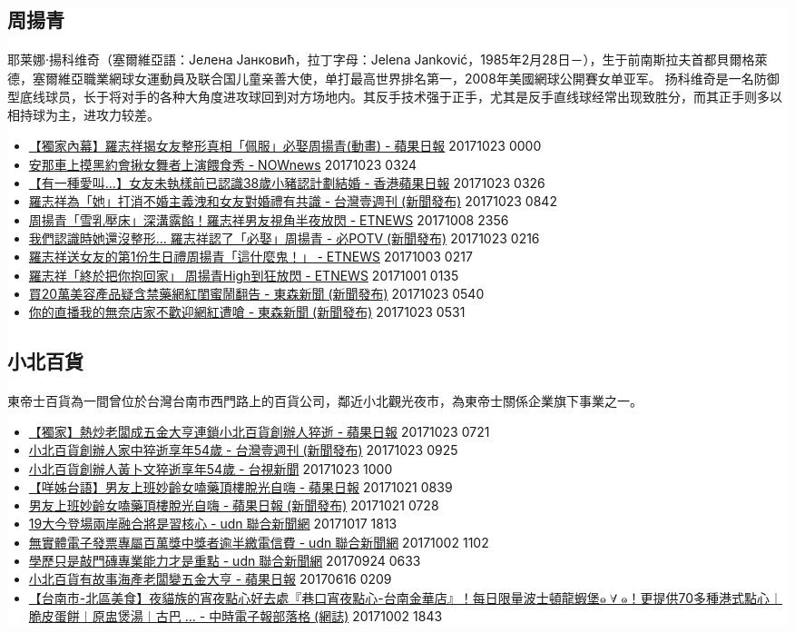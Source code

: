 ## 周揚青

耶莱娜·揚科维奇（塞爾維亞語：Јелена Јанковић，拉丁字母：Jelena Janković，1985年2月28日－），生于前南斯拉夫首都貝爾格萊德，塞爾維亞職業網球女運動員及联合国儿童亲善大使，单打最高世界排名第一，2008年美國網球公開賽女单亚军。
扬科维奇是一名防御型底线球员，长于将对手的各种大角度进攻球回到对方场地内。其反手技术强于正手，尤其是反手直线球经常出现致胜分，而其正手则多以相持球为主，进攻力较差。
- [【獨家內幕】羅志祥揭女友整形真相「佩服」必娶周揚青(動畫) - 蘋果日報](http://www.appledaily.com.tw/realtimenews/article/new/20171023/1226211/ "【獨家內幕】羅志祥揭女友整形真相「佩服」必娶周揚青(動畫) - 蘋果日報") 20171023 0000
- [安那車上摸黑約會揪女舞者上演餵食秀 - NOWnews](https://www.nownews.com/news/20171023/2629906 "安那車上摸黑約會揪女舞者上演餵食秀 - NOWnews") 20171023 0324
- [【有一種愛叫…】女友未執樣前已認識38歲小豬認計劃結婚 - 香港蘋果日報](http://hk.apple.nextmedia.com/enews/realtime/20171023/57365936 "【有一種愛叫…】女友未執樣前已認識38歲小豬認計劃結婚 - 香港蘋果日報") 20171023 0326
- [羅志祥為「她」打消不婚主義洩和女友對婚禮有共識 - 台灣壹週刊 (新聞發布)](http://www.nextmag.com.tw/breakingnews/entertainment/361158 "羅志祥為「她」打消不婚主義洩和女友對婚禮有共識 - 台灣壹週刊 (新聞發布)") 20171023 0842
- [周揚青「雪乳壓床」深溝露餡！羅志祥男友視角半夜放閃 - ETNEWS](https://star.ettoday.net/news/1027938?t=%E5%91%A8%E6%8F%9A%E9%9D%92%E3%80%8C%E9%9B%AA%E4%B9%B3%E5%A3%93%E5%BA%8A%E3%80%8D%E6%B7%B1%E6%BA%9D%E9%9C%B2%E9%A4%A1%EF%BC%81%E7%BE%85%E5%BF%97%E7%A5%A5%E7%94%B7%E5%8F%8B%E8%A6%96%E8%A7%92%E5%8D%8A%E5%A4%9C%E6%94%BE%E9%96%83 "周揚青「雪乳壓床」深溝露餡！羅志祥男友視角半夜放閃 - ETNEWS") 20171008 2356
- [我們認識時她還沒整形… 羅志祥認了「必娶」周揚青 - 必POTV (新聞發布)](http://bepo.ctitv.com.tw/2017/10/319423/ "我們認識時她還沒整形… 羅志祥認了「必娶」周揚青 - 必POTV (新聞發布)") 20171023 0216
- [羅志祥送女友的第1份生日禮周揚青「這什麼鬼！」 - ETNEWS](https://star.ettoday.net/news/1024202?t=%E7%BE%85%E5%BF%97%E7%A5%A5%E9%80%81%E5%A5%B3%E5%8F%8B%E7%9A%84%E7%AC%AC1%E4%BB%BD%E7%94%9F%E6%97%A5%E7%A6%AE%E3%80%80%E5%91%A8%E6%8F%9A%E9%9D%92%E3%80%8C%E9%80%99%E4%BB%80%E9%BA%BC%E9%AC%BC%EF%BC%81%E3%80%8D "羅志祥送女友的第1份生日禮周揚青「這什麼鬼！」 - ETNEWS") 20171003 0217
- [羅志祥「終於把你抱回家」 周揚青High到狂放閃   - ETNEWS](https://star.ettoday.net/news/1022892?t=%E7%BE%85%E5%BF%97%E7%A5%A5%E3%80%8C%E7%B5%82%E6%96%BC%E6%8A%8A%E4%BD%A0%E6%8A%B1%E5%9B%9E%E5%AE%B6%E3%80%8D%E3%80%80%E5%91%A8%E6%8F%9A%E9%9D%92High%E5%88%B0%E7%8B%82%E6%94%BE%E9%96%83%E2%9D%A4 "羅志祥「終於把你抱回家」 周揚青High到狂放閃   - ETNEWS") 20171001 0135
- [買20萬美容產品疑含禁藥網紅閨蜜鬧翻告 - 東森新聞 (新聞發布)](http://news.ebc.net.tw/news.php?nid=83310 "買20萬美容產品疑含禁藥網紅閨蜜鬧翻告 - 東森新聞 (新聞發布)") 20171023 0540
- [你的直播我的無奈店家不歡迎網紅遭嗆 - 東森新聞 (新聞發布)](http://news.ebc.net.tw/news.php?nid=83308 "你的直播我的無奈店家不歡迎網紅遭嗆 - 東森新聞 (新聞發布)") 20171023 0531

## 小北百貨

東帝士百貨為一間曾位於台灣台南市西門路上的百貨公司，鄰近小北觀光夜市，為東帝士關係企業旗下事業之一。
- [【獨家】熱炒老闆成五金大亨連鎖小北百貨創辦人猝逝 - 蘋果日報](http://www.appledaily.com.tw/realtimenews/article/new/20171023/1227437/ "【獨家】熱炒老闆成五金大亨連鎖小北百貨創辦人猝逝 - 蘋果日報") 20171023 0721
- [小北百貨創辦人家中猝逝享年54歲 - 台灣壹週刊 (新聞發布)](http://www.nextmag.com.tw/breakingnews/news/361172 "小北百貨創辦人家中猝逝享年54歲 - 台灣壹週刊 (新聞發布)") 20171023 0925
- [小北百貨創辦人黃卜文猝逝享年54歲 - 台視新聞](https://www.ttv.com.tw/news/view/10610230023300N/579 "小北百貨創辦人黃卜文猝逝享年54歲 - 台視新聞") 20171023 1000
- [【咩姊台語】男友上班妙齡女嗑藥頂樓脫光自嗨 - 蘋果日報](http://www.appledaily.com.tw/realtimenews/article/local/20171021/1226484/ "【咩姊台語】男友上班妙齡女嗑藥頂樓脫光自嗨 - 蘋果日報") 20171021 0839
- [男友上班妙齡女嗑藥頂樓脫光自嗨 - 蘋果日報 (新聞發布)](http://m.appledaily.com.tw/realtimenews/article/recommend/20171021/1226484 "男友上班妙齡女嗑藥頂樓脫光自嗨 - 蘋果日報 (新聞發布)") 20171021 0728
- [19大今登場兩岸融合將是習核心 - udn 聯合新聞網](https://udn.com/news/story/11556/2763155?from=udn-catehotnews_ch2 "19大今登場兩岸融合將是習核心 - udn 聯合新聞網") 20171017 1813
- [無實體電子發票專屬百萬獎中獎者逾半繳電信費 - udn 聯合新聞網](https://udn.com/news/story/7243/2735704 "無實體電子發票專屬百萬獎中獎者逾半繳電信費 - udn 聯合新聞網") 20171002 1102
- [學歷只是敲門磚專業能力才是重點 - udn 聯合新聞網](https://udn.com/news/story/6842/2765807 "學歷只是敲門磚專業能力才是重點 - udn 聯合新聞網") 20170924 0633
- [小北百貨有故事海產老闆變五金大亨 - 蘋果日報](http://www.appledaily.com.tw/realtimenews/article/new/20170616/1141352/ "小北百貨有故事海產老闆變五金大亨 - 蘋果日報") 20170616 0209
- [【台南市-北區美食】夜貓族的宵夜點心好去處『巷口宵夜點心-台南金華店』！每日限量波士頓龍蝦堡๑  ∀  ๑！更提供70多種港式點心︱脆皮蛋餅︱原盅煲湯︱古巴 ... - 中時電子報部落格 (網誌)](http://newsblog.chinatimes.com/foodintainan/archive/63543 "【台南市-北區美食】夜貓族的宵夜點心好去處『巷口宵夜點心-台南金華店』！每日限量波士頓龍蝦堡๑  ∀  ๑！更提供70多種港式點心︱脆皮蛋餅︱原盅煲湯︱古巴 ... - 中時電子報部落格 (網誌)") 20171002 1843
